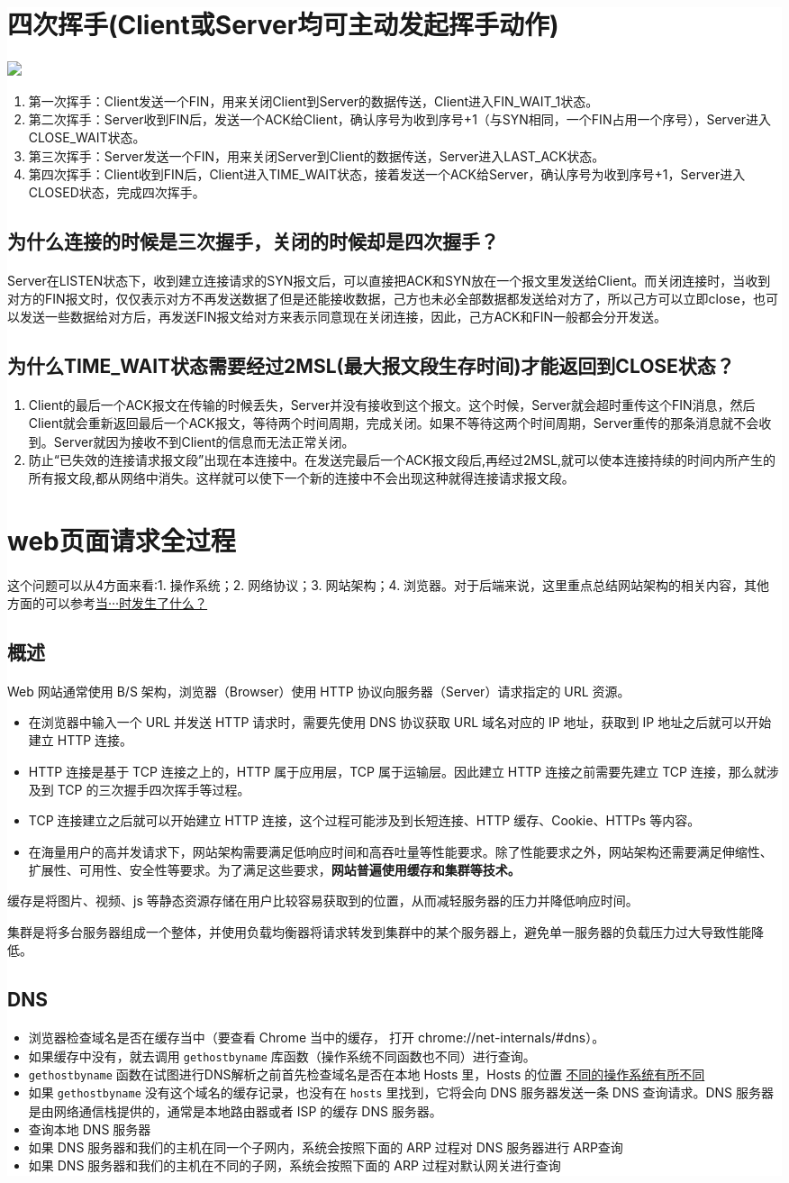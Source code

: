 # 四次挥手(Client或Server均可主动发起挥手动作)

![](https://github.com/zhng1456/zhng1456.github.io/blob/master/img/typora-user-images/o_2964446-2b9562b3a8b72fb2.png?raw=true)

1. 第一次挥手：Client发送一个FIN，用来关闭Client到Server的数据传送，Client进入FIN_WAIT_1状态。
2. 第二次挥手：Server收到FIN后，发送一个ACK给Client，确认序号为收到序号+1（与SYN相同，一个FIN占用一个序号），Server进入CLOSE_WAIT状态。
3. 第三次挥手：Server发送一个FIN，用来关闭Server到Client的数据传送，Server进入LAST_ACK状态。
4. 第四次挥手：Client收到FIN后，Client进入TIME_WAIT状态，接着发送一个ACK给Server，确认序号为收到序号+1，Server进入CLOSED状态，完成四次挥手。

## 为什么连接的时候是三次握手，关闭的时候却是四次握手？

Server在LISTEN状态下，收到建立连接请求的SYN报文后，可以直接把ACK和SYN放在一个报文里发送给Client。而关闭连接时，当收到对方的FIN报文时，仅仅表示对方不再发送数据了但是还能接收数据，己方也未必全部数据都发送给对方了，所以己方可以立即close，也可以发送一些数据给对方后，再发送FIN报文给对方来表示同意现在关闭连接，因此，己方ACK和FIN一般都会分开发送。

## 为什么TIME_WAIT状态需要经过2MSL(最大报文段生存时间)才能返回到CLOSE状态？

1. Client的最后一个ACK报文在传输的时候丢失，Server并没有接收到这个报文。这个时候，Server就会超时重传这个FIN消息，然后Client就会重新返回最后一个ACK报文，等待两个时间周期，完成关闭。如果不等待这两个时间周期，Server重传的那条消息就不会收到。Server就因为接收不到Client的信息而无法正常关闭。
2. 防止“已失效的连接请求报文段”出现在本连接中。在发送完最后一个ACK报文段后,再经过2MSL,就可以使本连接持续的时间内所产生的所有报文段,都从网络中消失。这样就可以使下一个新的连接中不会出现这种就得连接请求报文段。

# web页面请求全过程

这个问题可以从4方面来看:1. 操作系统；2. 网络协议；3. 网站架构；4. 浏览器。对于后端来说，这里重点总结网站架构的相关内容，其他方面的可以参考[当···时发生了什么？](https://github.com/skyline75489/what-happens-when-zh_CN/blob/master/README.rst)

## 概述

Web 网站通常使用 B/S 架构，浏览器（Browser）使用 HTTP 协议向服务器（Server）请求指定的 URL 资源。

- 在浏览器中输入一个 URL 并发送 HTTP 请求时，需要先使用 DNS 协议获取 URL 域名对应的 IP 地址，获取到 IP 地址之后就可以开始建立 HTTP 连接。

- HTTP 连接是基于 TCP 连接之上的，HTTP 属于应用层，TCP 属于运输层。因此建立 HTTP 连接之前需要先建立 TCP 连接，那么就涉及到 TCP 的三次握手四次挥手等过程。

- TCP 连接建立之后就可以开始建立 HTTP 连接，这个过程可能涉及到长短连接、HTTP 缓存、Cookie、HTTPs 等内容。

- 在海量用户的高并发请求下，网站架构需要满足低响应时间和高吞吐量等性能要求。除了性能要求之外，网站架构还需要满足伸缩性、扩展性、可用性、安全性等要求。为了满足这些要求，**网站普遍使用缓存和集群等技术。**

缓存是将图片、视频、js 等静态资源存储在用户比较容易获取到的位置，从而减轻服务器的压力并降低响应时间。

集群是将多台服务器组成一个整体，并使用负载均衡器将请求转发到集群中的某个服务器上，避免单一服务器的负载压力过大导致性能降低。

## DNS

- 浏览器检查域名是否在缓存当中（要查看 Chrome 当中的缓存， 打开 chrome://net-internals/#dns）。
- 如果缓存中没有，就去调用 `gethostbyname` 库函数（操作系统不同函数也不同）进行查询。
- `gethostbyname` 函数在试图进行DNS解析之前首先检查域名是否在本地 Hosts 里，Hosts 的位置 [不同的操作系统有所不同](https://en.wikipedia.org/wiki/Hosts_%28file%29#Location_in_the_file_system)
- 如果 `gethostbyname` 没有这个域名的缓存记录，也没有在 `hosts` 里找到，它将会向 DNS 服务器发送一条 DNS 查询请求。DNS 服务器是由网络通信栈提供的，通常是本地路由器或者 ISP 的缓存 DNS 服务器。
- 查询本地 DNS 服务器
- 如果 DNS 服务器和我们的主机在同一个子网内，系统会按照下面的 ARP 过程对 DNS 服务器进行 ARP查询
- 如果 DNS 服务器和我们的主机在不同的子网，系统会按照下面的 ARP 过程对默认网关进行查询
